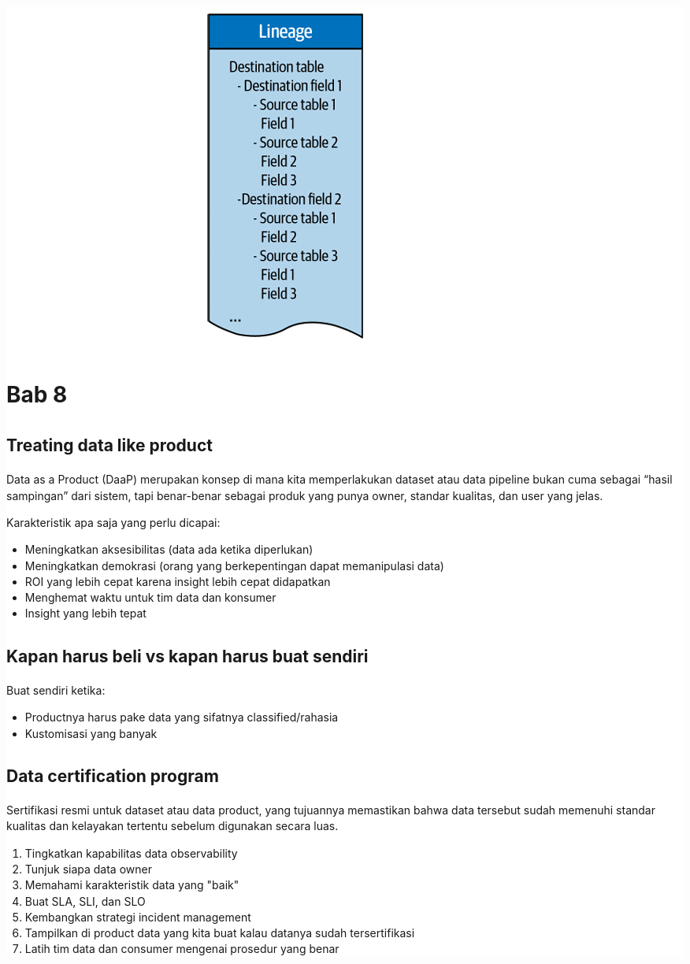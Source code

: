![data_lineage](../data_lineage.png)

# Bab 8
## Treating data like product
Data as a Product (DaaP) merupakan konsep di mana kita memperlakukan dataset atau data pipeline bukan cuma sebagai “hasil sampingan” dari sistem, tapi benar-benar sebagai produk yang punya owner, standar kualitas, dan user yang jelas.

Karakteristik apa saja yang perlu dicapai:
- Meningkatkan aksesibilitas (data ada ketika diperlukan)
- Meningkatkan demokrasi (orang yang berkepentingan dapat memanipulasi data)
- ROI yang lebih cepat karena insight lebih cepat didapatkan
- Menghemat waktu untuk tim data dan konsumer
- Insight yang lebih tepat

## Kapan harus beli vs kapan harus buat sendiri
Buat sendiri ketika:
- Productnya harus pake data yang sifatnya classified/rahasia
- Kustomisasi yang banyak

## Data certification program
Sertifikasi resmi untuk dataset atau data product, yang tujuannya memastikan bahwa data tersebut sudah memenuhi standar kualitas dan kelayakan tertentu sebelum digunakan secara luas.

1. Tingkatkan kapabilitas data observability
2. Tunjuk siapa data owner
3. Memahami karakteristik data yang "baik"
4. Buat SLA, SLI, dan SLO
5. Kembangkan strategi incident management
6. Tampilkan di product data yang kita buat kalau datanya sudah tersertifikasi
7. Latih tim data dan consumer mengenai prosedur yang benar
